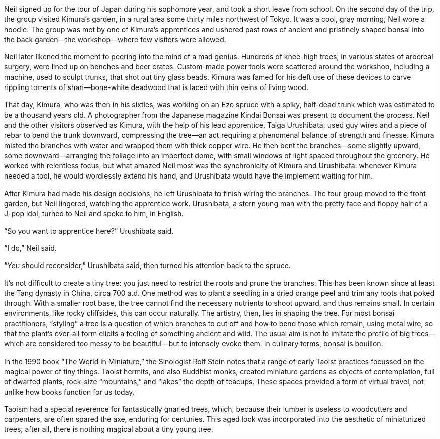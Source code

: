 Neil signed up for the tour of Japan during his sophomore year, and took a short leave from school. On the second day of the trip, the group visited Kimura’s garden, in a rural area some thirty miles northwest of Tokyo. It was a cool, gray morning; Neil wore a hoodie. The group was met by one of Kimura’s apprentices and ushered past rows of ancient and pristinely shaped bonsai into the back garden—the workshop—where few visitors were allowed.

Neil later likened the moment to peering into the mind of a mad genius. Hundreds of knee-high trees, in various states of arboreal surgery, were lined up on benches and beer crates. Custom-made power tools were scattered around the workshop, including a machine, used to sculpt trunks, that shot out tiny glass beads. Kimura was famed for his deft use of these devices to carve rippling torrents of shari—bone-white deadwood that is laced with thin veins of living wood.

That day, Kimura, who was then in his sixties, was working on an Ezo spruce with a spiky, half-dead trunk which was estimated to be a thousand years old. A photographer from the Japanese magazine Kindai Bonsai was present to document the process. Neil and the other visitors observed as Kimura, with the help of his lead apprentice, Taiga Urushibata, used guy wires and a piece of rebar to bend the trunk downward, compressing the tree—an act requiring a phenomenal balance of strength and finesse. Kimura misted the branches with water and wrapped them with thick copper wire. He then bent the branches—some slightly upward, some downward—arranging the foliage into an imperfect dome, with small windows of light spaced throughout the greenery. He worked with relentless focus, but what amazed Neil most was the synchronicity of Kimura and Urushibata: whenever Kimura needed a tool, he would wordlessly extend his hand, and Urushibata would have the implement waiting for him.

After Kimura had made his design decisions, he left Urushibata to finish wiring the branches. The tour group moved to the front garden, but Neil lingered, watching the apprentice work. Urushibata, a stern young man with the pretty face and floppy hair of a J-pop idol, turned to Neil and spoke to him, in English.

“So you want to apprentice here?” Urushibata said.

“I do,” Neil said.

“You should reconsider,” Urushibata said, then turned his attention back to the spruce.

It’s not difficult to create a tiny tree: you just need to restrict the roots and prune the branches. This has been known since at least the Tang dynasty in China, circa 700 a.d. One method was to plant a seedling in a dried orange peel and trim any roots that poked through. With a smaller root base, the tree cannot find the necessary nutrients to shoot upward, and thus remains small. In certain environments, like rocky cliffsides, this can occur naturally. The artistry, then, lies in shaping the tree. For most bonsai practitioners, “styling” a tree is a question of which branches to cut off and how to bend those which remain, using metal wire, so that the plant’s over-all form elicits a feeling of something ancient and wild. The usual aim is not to imitate the profile of big trees—which are considered too messy to be beautiful—but to intensely evoke them. In culinary terms, bonsai is bouillon.

In the 1990 book “The World in Miniature,” the Sinologist Rolf Stein notes that a range of early Taoist practices focussed on the magical power of tiny things. Taoist hermits, and also Buddhist monks, created miniature gardens as objects of contemplation, full of dwarfed plants, rock-size “mountains,” and “lakes” the depth of teacups. These spaces provided a form of virtual travel, not unlike how books function for us today.

Taoism had a special reverence for fantastically gnarled trees, which, because their lumber is useless to woodcutters and carpenters, are often spared the axe, enduring for centuries. This aged look was incorporated into the aesthetic of miniaturized trees; after all, there is nothing magical about a tiny young tree.
